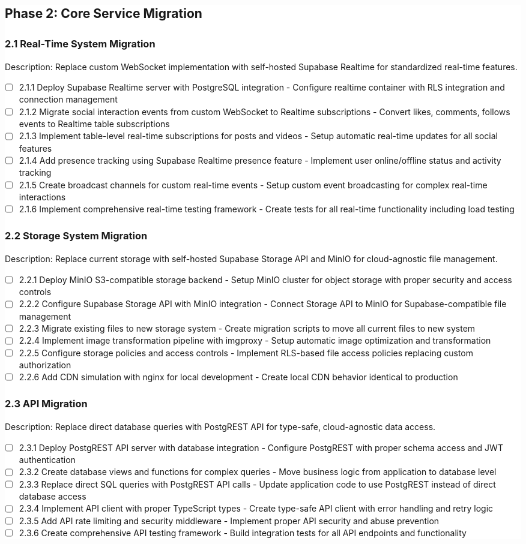 ## Phase 2: Core Service Migration

### 2.1 Real-Time System Migration

Description: Replace custom WebSocket implementation with self-hosted Supabase Realtime for standardized real-time features.

- [ ] 2.1.1 Deploy Supabase Realtime server with PostgreSQL integration - Configure realtime container with RLS integration and connection management
- [ ] 2.1.2 Migrate social interaction events from custom WebSocket to Realtime subscriptions - Convert likes, comments, follows events to Realtime table subscriptions
- [ ] 2.1.3 Implement table-level real-time subscriptions for posts and videos - Setup automatic real-time updates for all social features
- [ ] 2.1.4 Add presence tracking using Supabase Realtime presence feature - Implement user online/offline status and activity tracking
- [ ] 2.1.5 Create broadcast channels for custom real-time events - Setup custom event broadcasting for complex real-time interactions
- [ ] 2.1.6 Implement comprehensive real-time testing framework - Create tests for all real-time functionality including load testing

### 2.2 Storage System Migration

Description: Replace current storage with self-hosted Supabase Storage API and MinIO for cloud-agnostic file management.

- [ ] 2.2.1 Deploy MinIO S3-compatible storage backend - Setup MinIO cluster for object storage with proper security and access controls
- [ ] 2.2.2 Configure Supabase Storage API with MinIO integration - Connect Storage API to MinIO for Supabase-compatible file management
- [ ] 2.2.3 Migrate existing files to new storage system - Create migration scripts to move all current files to new system
- [ ] 2.2.4 Implement image transformation pipeline with imgproxy - Setup automatic image optimization and transformation
- [ ] 2.2.5 Configure storage policies and access controls - Implement RLS-based file access policies replacing custom authorization
- [ ] 2.2.6 Add CDN simulation with nginx for local development - Create local CDN behavior identical to production

### 2.3 API Migration

Description: Replace direct database queries with PostgREST API for type-safe, cloud-agnostic data access.

- [ ] 2.3.1 Deploy PostgREST API server with database integration - Configure PostgREST with proper schema access and JWT authentication
- [ ] 2.3.2 Create database views and functions for complex queries - Move business logic from application to database level
- [ ] 2.3.3 Replace direct SQL queries with PostgREST API calls - Update application code to use PostgREST instead of direct database access
- [ ] 2.3.4 Implement API client with proper TypeScript types - Create type-safe API client with error handling and retry logic
- [ ] 2.3.5 Add API rate limiting and security middleware - Implement proper API security and abuse prevention
- [ ] 2.3.6 Create comprehensive API testing framework - Build integration tests for all API endpoints and functionality
